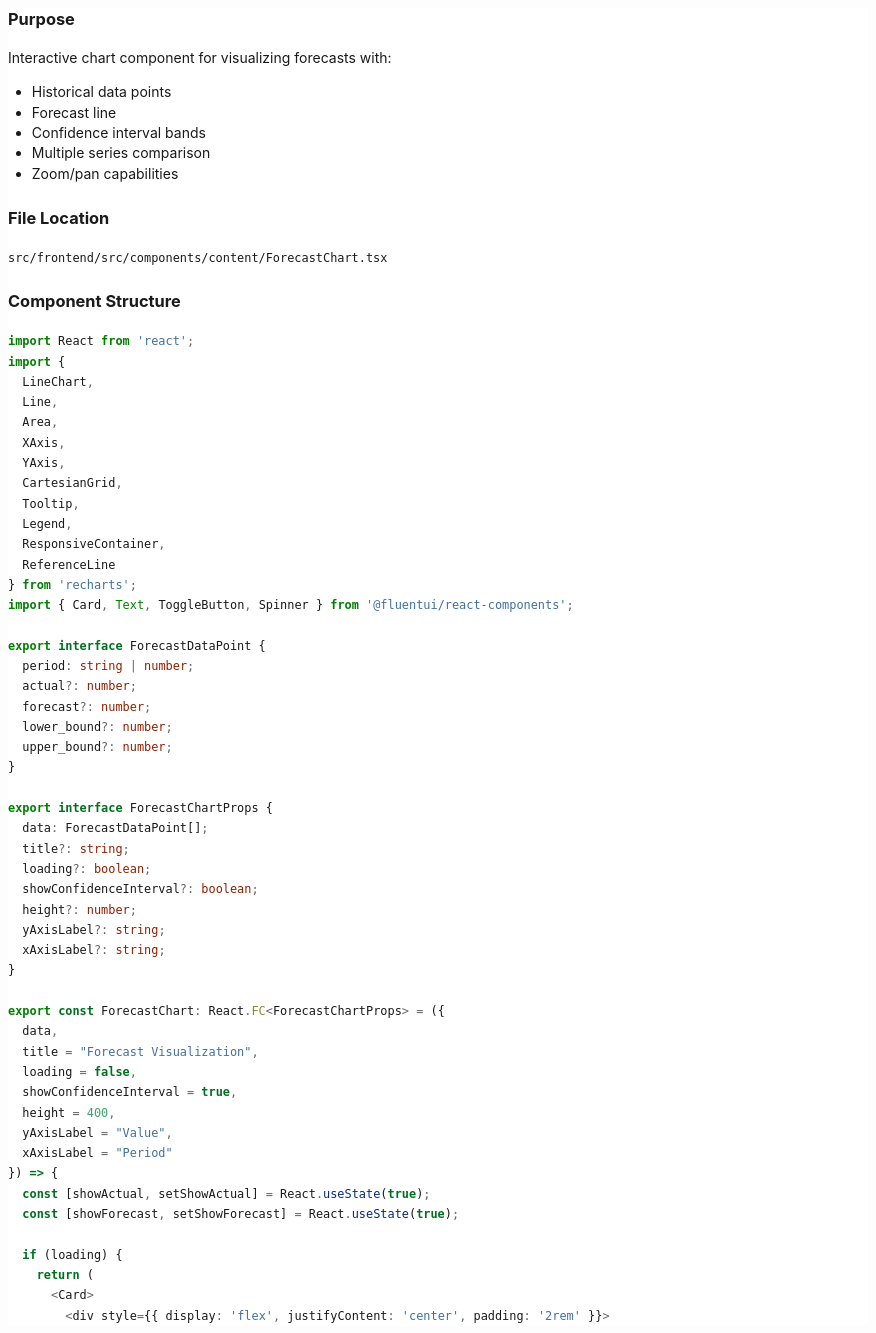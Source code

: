 ### Purpose
Interactive chart component for visualizing forecasts with:
- Historical data points
- Forecast line
- Confidence interval bands
- Multiple series comparison
- Zoom/pan capabilities

### File Location
`src/frontend/src/components/content/ForecastChart.tsx`

### Component Structure

```typescript
import React from 'react';
import {
  LineChart,
  Line,
  Area,
  XAxis,
  YAxis,
  CartesianGrid,
  Tooltip,
  Legend,
  ResponsiveContainer,
  ReferenceLine
} from 'recharts';
import { Card, Text, ToggleButton, Spinner } from '@fluentui/react-components';

export interface ForecastDataPoint {
  period: string | number;
  actual?: number;
  forecast?: number;
  lower_bound?: number;
  upper_bound?: number;
}

export interface ForecastChartProps {
  data: ForecastDataPoint[];
  title?: string;
  loading?: boolean;
  showConfidenceInterval?: boolean;
  height?: number;
  yAxisLabel?: string;
  xAxisLabel?: string;
}

export const ForecastChart: React.FC<ForecastChartProps> = ({
  data,
  title = "Forecast Visualization",
  loading = false,
  showConfidenceInterval = true,
  height = 400,
  yAxisLabel = "Value",
  xAxisLabel = "Period"
}) => {
  const [showActual, setShowActual] = React.useState(true);
  const [showForecast, setShowForecast] = React.useState(true);

  if (loading) {
    return (
      <Card>
        <div style={{ display: 'flex', justifyContent: 'center', padding: '2rem' }}>
```